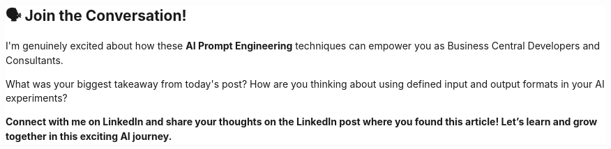 ## 🗣️ Join the Conversation!

I'm genuinely excited about how these **AI Prompt Engineering** techniques can empower you as Business Central Developers and Consultants.

What was your biggest takeaway from today's post? How are you thinking about using defined input and output formats in your AI experiments?

**Connect with me on LinkedIn and share your thoughts on the LinkedIn post where you found this article! Let’s learn and grow together in this exciting AI journey.**